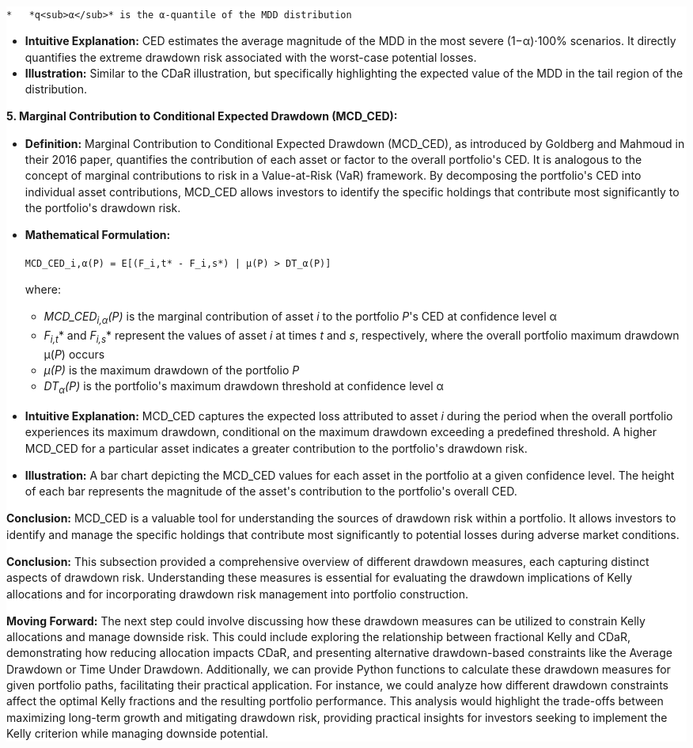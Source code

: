     *   *q<sub>α</sub>* is the α-quantile of the MDD distribution

*   **Intuitive Explanation:** CED estimates the average magnitude of the MDD in the most severe (1−α)⋅100% scenarios. It directly quantifies the extreme drawdown risk associated with the worst-case potential losses.
*   **Illustration:** Similar to the CDaR illustration, but specifically highlighting the expected value of the MDD in the tail region of the distribution.


**5. Marginal Contribution to Conditional Expected Drawdown (MCD\_CED):**

*   **Definition:** Marginal Contribution to Conditional Expected Drawdown (MCD\_CED), as introduced by Goldberg and Mahmoud in their 2016 paper, quantifies the contribution of each asset or factor to the overall portfolio's CED. It is analogous to the concept of marginal contributions to risk in a Value-at-Risk (VaR) framework. By decomposing the portfolio's CED into individual asset contributions, MCD\_CED allows investors to identify the specific holdings that contribute most significantly to the portfolio's drawdown risk.
*   **Mathematical Formulation:**

    ```
    MCD_CED_i,α(P) = E[(F_i,t* - F_i,s*) | µ(P) > DT_α(P)]
    ```

    where:

    *   *MCD\_CED<sub>i,α</sub>(P)* is the marginal contribution of asset *i* to the portfolio *P*'s CED at confidence level α
    *   *F<sub>i,t*</sub>* and *F<sub>i,s*</sub>* represent the values of asset *i* at times *t* and *s*, respectively, where the overall portfolio maximum drawdown µ(*P*) occurs
    *   *µ(P)* is the maximum drawdown of the portfolio *P*
    *   *DT<sub>α</sub>(P)* is the portfolio's maximum drawdown threshold at confidence level α

*   **Intuitive Explanation:** MCD\_CED captures the expected loss attributed to asset *i* during the period when the overall portfolio experiences its maximum drawdown, conditional on the maximum drawdown exceeding a predefined threshold. A higher MCD\_CED for a particular asset indicates a greater contribution to the portfolio's drawdown risk.
*   **Illustration:** A bar chart depicting the MCD\_CED values for each asset in the portfolio at a given confidence level. The height of each bar represents the magnitude of the asset's contribution to the portfolio's overall CED.

**Conclusion:** MCD\_CED is a valuable tool for understanding the sources of drawdown risk within a portfolio. It allows investors to identify and manage the specific holdings that contribute most significantly to potential losses during adverse market conditions.


**Conclusion:** This subsection provided a comprehensive overview of different drawdown measures, each capturing distinct aspects of drawdown risk. Understanding these measures is essential for evaluating the drawdown implications of Kelly allocations and for incorporating drawdown risk management into portfolio construction.

**Moving Forward:**  The next step could involve discussing how these drawdown measures can be utilized to constrain Kelly allocations and manage downside risk. This could include exploring the relationship between fractional Kelly and CDaR, demonstrating how reducing allocation impacts CDaR, and presenting alternative drawdown-based constraints like the Average Drawdown or Time Under Drawdown. Additionally, we can provide Python functions to calculate these drawdown measures for given portfolio paths, facilitating their practical application. For instance, we could analyze how different drawdown constraints affect the optimal Kelly fractions and the resulting portfolio performance. This analysis would highlight the trade-offs between maximizing long-term growth and mitigating drawdown risk, providing practical insights for investors seeking to implement the Kelly criterion while managing downside potential.
